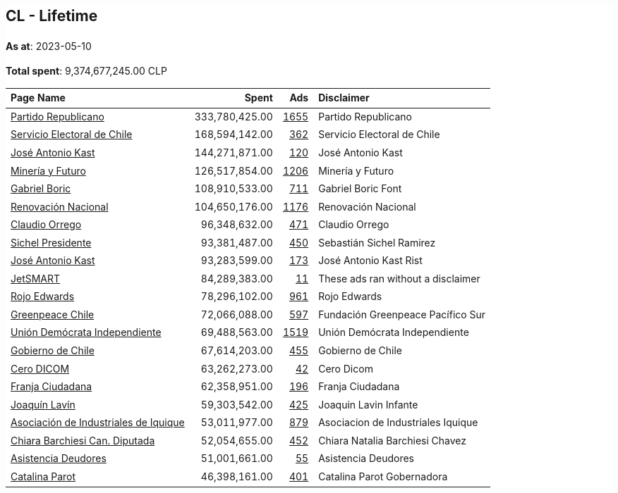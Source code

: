 ## CL - Lifetime
**As at**: 2023-05-10

**Total spent**: 9,374,677,245.00 CLP

|Page Name|Spent|Ads|Disclaimer|
|:---|---:|---:|:---|
|[Partido Republicano](https://www.facebook.com/1366892303449939)|333,780,425.00|[1655](https://www.facebook.com/ads/library/?active_status=all&ad_type=political_and_issue_ads&country=CL&view_all_page_id=1366892303449939&search_type=page&media_type=all)|Partido Republicano|
|[Servicio Electoral de Chile](https://www.facebook.com/150331635097423)|168,594,142.00|[362](https://www.facebook.com/ads/library/?active_status=all&ad_type=political_and_issue_ads&country=CL&view_all_page_id=150331635097423&search_type=page&media_type=all)|Servicio Electoral de Chile|
|[José Antonio Kast](https://www.facebook.com/881095048648989)|144,271,871.00|[120](https://www.facebook.com/ads/library/?active_status=all&ad_type=political_and_issue_ads&country=CL&view_all_page_id=881095048648989&search_type=page&media_type=all)|José Antonio Kast|
|[Minería y Futuro](https://www.facebook.com/104189318481439)|126,517,854.00|[1206](https://www.facebook.com/ads/library/?active_status=all&ad_type=political_and_issue_ads&country=CL&view_all_page_id=104189318481439&search_type=page&media_type=all)|Minería y Futuro|
|[Gabriel Boric](https://www.facebook.com/177384889097855)|108,910,533.00|[711](https://www.facebook.com/ads/library/?active_status=all&ad_type=political_and_issue_ads&country=CL&view_all_page_id=177384889097855&search_type=page&media_type=all)|Gabriel Boric Font|
|[Renovación Nacional](https://www.facebook.com/10192152668)|104,650,176.00|[1176](https://www.facebook.com/ads/library/?active_status=all&ad_type=political_and_issue_ads&country=CL&view_all_page_id=10192152668&search_type=page&media_type=all)|Renovación Nacional|
|[Claudio Orrego](https://www.facebook.com/241687479200177)|96,348,632.00|[471](https://www.facebook.com/ads/library/?active_status=all&ad_type=political_and_issue_ads&country=CL&view_all_page_id=241687479200177&search_type=page&media_type=all)|Claudio Orrego|
|[Sichel Presidente](https://www.facebook.com/103820310982935)|93,381,487.00|[450](https://www.facebook.com/ads/library/?active_status=all&ad_type=political_and_issue_ads&country=CL&view_all_page_id=103820310982935&search_type=page&media_type=all)|Sebastián Sichel Ramirez|
|[José Antonio Kast](https://www.facebook.com/881095048648989)|93,283,599.00|[173](https://www.facebook.com/ads/library/?active_status=all&ad_type=political_and_issue_ads&country=CL&view_all_page_id=881095048648989&search_type=page&media_type=all)|José Antonio Kast Rist|
|[JetSMART](https://www.facebook.com/1403118079766792)|84,289,383.00|[11](https://www.facebook.com/ads/library/?active_status=all&ad_type=political_and_issue_ads&country=CL&view_all_page_id=1403118079766792&search_type=page&media_type=all)|These ads ran without a disclaimer|
|[Rojo Edwards](https://www.facebook.com/342240665893084)|78,296,102.00|[961](https://www.facebook.com/ads/library/?active_status=all&ad_type=political_and_issue_ads&country=CL&view_all_page_id=342240665893084&search_type=page&media_type=all)|Rojo Edwards|
|[Greenpeace Chile](https://www.facebook.com/78617029137)|72,066,088.00|[597](https://www.facebook.com/ads/library/?active_status=all&ad_type=political_and_issue_ads&country=CL&view_all_page_id=78617029137&search_type=page&media_type=all)|Fundación Greenpeace Pacífico Sur|
|[Unión Demócrata Independiente](https://www.facebook.com/52263787734)|69,488,563.00|[1519](https://www.facebook.com/ads/library/?active_status=all&ad_type=political_and_issue_ads&country=CL&view_all_page_id=52263787734&search_type=page&media_type=all)|Unión Demócrata Independiente|
|[Gobierno de Chile](https://www.facebook.com/114405611929952)|67,614,203.00|[455](https://www.facebook.com/ads/library/?active_status=all&ad_type=political_and_issue_ads&country=CL&view_all_page_id=114405611929952&search_type=page&media_type=all)|Gobierno de Chile|
|[Cero DICOM](https://www.facebook.com/103527991214141)|63,262,273.00|[42](https://www.facebook.com/ads/library/?active_status=all&ad_type=political_and_issue_ads&country=CL&view_all_page_id=103527991214141&search_type=page&media_type=all)|Cero Dicom|
|[Franja Ciudadana](https://www.facebook.com/102188475875534)|62,358,951.00|[196](https://www.facebook.com/ads/library/?active_status=all&ad_type=political_and_issue_ads&country=CL&view_all_page_id=102188475875534&search_type=page&media_type=all)|Franja Ciudadana|
|[Joaquín Lavín](https://www.facebook.com/157644624667815)|59,303,542.00|[425](https://www.facebook.com/ads/library/?active_status=all&ad_type=political_and_issue_ads&country=CL&view_all_page_id=157644624667815&search_type=page&media_type=all)|Joaquin Lavin Infante|
|[Asociación de Industriales de Iquique](https://www.facebook.com/280326368663728)|53,011,977.00|[879](https://www.facebook.com/ads/library/?active_status=all&ad_type=political_and_issue_ads&country=CL&view_all_page_id=280326368663728&search_type=page&media_type=all)|Asociacion de Industriales Iquique|
|[Chiara Barchiesi Can. Diputada](https://www.facebook.com/100817405336960)|52,054,655.00|[452](https://www.facebook.com/ads/library/?active_status=all&ad_type=political_and_issue_ads&country=CL&view_all_page_id=100817405336960&search_type=page&media_type=all)|Chiara Natalia Barchiesi Chavez|
|[Asistencia Deudores](https://www.facebook.com/1548643738480723)|51,001,661.00|[55](https://www.facebook.com/ads/library/?active_status=all&ad_type=political_and_issue_ads&country=CL&view_all_page_id=1548643738480723&search_type=page&media_type=all)|Asistencia Deudores|
|[Catalina Parot](https://www.facebook.com/153785764804185)|46,398,161.00|[401](https://www.facebook.com/ads/library/?active_status=all&ad_type=political_and_issue_ads&country=CL&view_all_page_id=153785764804185&search_type=page&media_type=all)|Catalina Parot Gobernadora|